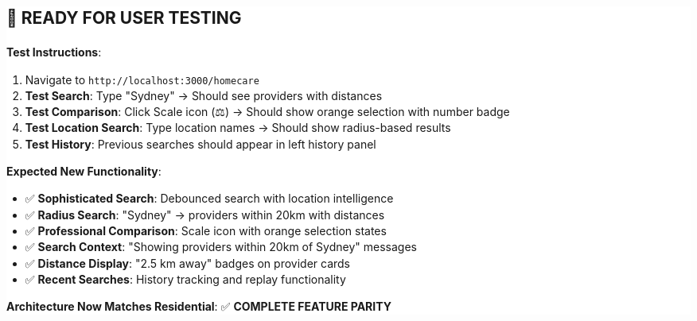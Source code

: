 ## **🚀 READY FOR USER TESTING**

**Test Instructions**:
1. Navigate to `http://localhost:3000/homecare`
2. **Test Search**: Type "Sydney" → Should see providers with distances
3. **Test Comparison**: Click Scale icon (⚖️) → Should show orange selection with number badge
4. **Test Location Search**: Type location names → Should show radius-based results
5. **Test History**: Previous searches should appear in left history panel

**Expected New Functionality**:
- ✅ **Sophisticated Search**: Debounced search with location intelligence
- ✅ **Radius Search**: "Sydney" → providers within 20km with distances
- ✅ **Professional Comparison**: Scale icon with orange selection states
- ✅ **Search Context**: "Showing providers within 20km of Sydney" messages
- ✅ **Distance Display**: "2.5 km away" badges on provider cards
- ✅ **Recent Searches**: History tracking and replay functionality

**Architecture Now Matches Residential**: ✅ **COMPLETE FEATURE PARITY** 